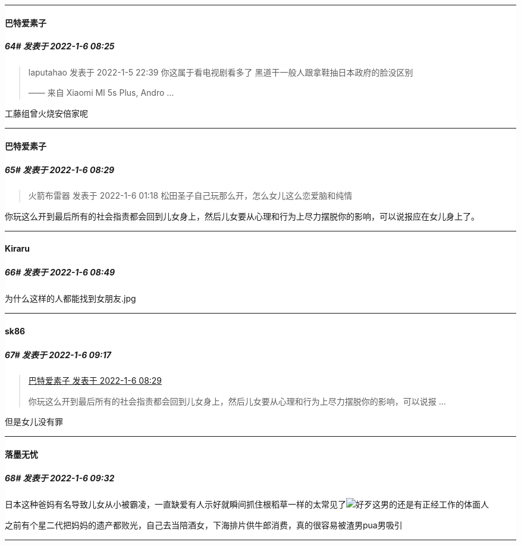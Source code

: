 

*****

####  巴特爱素子  
##### 64#       发表于 2022-1-6 08:25

<blockquote>laputahao 发表于 2022-1-5 22:39
你这属于看电视剧看多了 黑道干一般人跟拿鞋抽日本政府的脸没区别 

—— 来自 Xiaomi MI 5s Plus, Andro ...</blockquote>
工藤组曾火烧安倍家呢



*****

####  巴特爱素子  
##### 65#       发表于 2022-1-6 08:29

<blockquote>火箭布雷器 发表于 2022-1-6 01:18
松田圣子自己玩那么开，怎么女儿这么恋爱脑和纯情</blockquote>
你玩这么开到最后所有的社会指责都会回到儿女身上，然后儿女要从心理和行为上尽力摆脱你的影响，可以说报应在女儿身上了。



*****

####  Kiraru  
##### 66#       发表于 2022-1-6 08:49

为什么这样的人都能找到女朋友.jpg



*****

####  sk86  
##### 67#       发表于 2022-1-6 09:17

<blockquote><a href="httphttps://bbs.saraba1st.com/2b/forum.php?mod=redirect&amp;goto=findpost&amp;pid=54182103&amp;ptid=2045915" target="_blank">巴特爱素子 发表于 2022-1-6 08:29</a>

你玩这么开到最后所有的社会指责都会回到儿女身上，然后儿女要从心理和行为上尽力摆脱你的影响，可以说报 ...</blockquote>
但是女儿没有罪



*****

####  落墨无忧  
##### 68#       发表于 2022-1-6 09:32

日本这种爸妈有名导致儿女从小被霸凌，一直缺爱有人示好就瞬间抓住根稻草一样的太常见了<img src="https://static.saraba1st.com/image/smiley/face2017/097.png" referrerpolicy="no-referrer">好歹这男的还是有正经工作的体面人

之前有个星二代把妈妈的遗产都败光，自己去当陪酒女，下海排片供牛郎消费，真的很容易被渣男pua男吸引

*****
